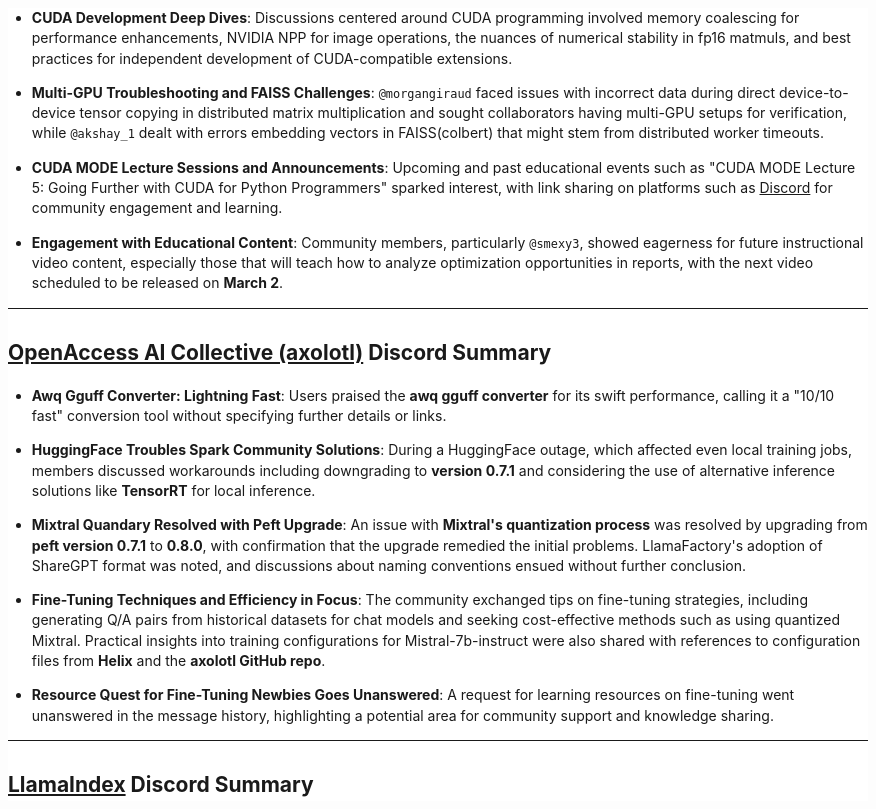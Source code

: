 - **CUDA Development Deep Dives**: Discussions centered around CUDA programming involved memory coalescing for performance enhancements, NVIDIA NPP for image operations, the nuances of numerical stability in fp16 matmuls, and best practices for independent development of CUDA-compatible extensions.

- **Multi-GPU Troubleshooting and FAISS Challenges**: `@morgangiraud` faced issues with incorrect data during direct device-to-device tensor copying in distributed matrix multiplication and sought collaborators having multi-GPU setups for verification, while `@akshay_1` dealt with errors embedding vectors in FAISS(colbert) that might stem from distributed worker timeouts.

- **CUDA MODE Lecture Sessions and Announcements**: Upcoming and past educational events such as "CUDA MODE Lecture 5: Going Further with CUDA for Python Programmers" sparked interest, with link sharing on platforms such as [Discord](https://discord.gg/6UQXQYZp) for community engagement and learning.

- **Engagement with Educational Content**: Community members, particularly `@smexy3`, showed eagerness for future instructional video content, especially those that will teach how to analyze optimization opportunities in reports, with the next video scheduled to be released on **March 2**.



---



## [OpenAccess AI Collective (axolotl)](https://discord.com/channels/1104757954588196865) Discord Summary

- **Awq Gguff Converter: Lightning Fast**: Users praised the **awq gguff converter** for its swift performance, calling it a "10/10 fast" conversion tool without specifying further details or links.

- **HuggingFace Troubles Spark Community Solutions**: During a HuggingFace outage, which affected even local training jobs, members discussed workarounds including downgrading to **version 0.7.1** and considering the use of alternative inference solutions like **TensorRT** for local inference.

- **Mixtral Quandary Resolved with Peft Upgrade**: An issue with **Mixtral's quantization process** was resolved by upgrading from **peft version 0.7.1** to **0.8.0**, with confirmation that the upgrade remedied the initial problems. LlamaFactory's adoption of ShareGPT format was noted, and discussions about naming conventions ensued without further conclusion.

- **Fine-Tuning Techniques and Efficiency in Focus**: The community exchanged tips on fine-tuning strategies, including generating Q/A pairs from historical datasets for chat models and seeking cost-effective methods such as using quantized Mixtral. Practical insights into training configurations for Mistral-7b-instruct were also shared with references to configuration files from **Helix** and the **axolotl GitHub repo**.

- **Resource Quest for Fine-Tuning Newbies Goes Unanswered**: A request for learning resources on fine-tuning went unanswered in the message history, highlighting a potential area for community support and knowledge sharing.



---



## [LlamaIndex](https://discord.com/channels/1059199217496772688) Discord Summary
